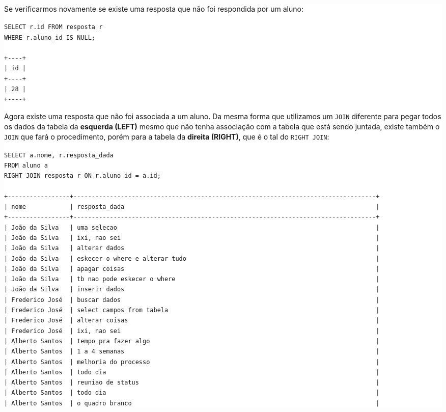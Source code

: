 Se verificarmos novamente se existe uma resposta que não foi respondida por um aluno:

```
SELECT r.id FROM resposta r
WHERE r.aluno_id IS NULL;

+----+
| id |
+----+
| 28 |
+----+
```

Agora existe uma resposta que não foi associada a um aluno. Da mesma forma que utilizamos um `JOIN` diferente para pegar todos os dados da tabela da **esquerda (LEFT)** mesmo que não tenha associação com a tabela que está sendo juntada, existe também o `JOIN` que fará o procedimento, porém para a tabela da **direita (RIGHT)**, que é o tal do `RIGHT JOIN`:

```
SELECT a.nome, r.resposta_dada
FROM aluno a
RIGHT JOIN resposta r ON r.aluno_id = a.id;

+-----------------+-----------------------------------------------------------------------------------+
| nome            | resposta_dada                                                                     |
+-----------------+-----------------------------------------------------------------------------------+
| João da Silva   | uma selecao                                                                       |
| João da Silva   | ixi, nao sei                                                                      |
| João da Silva   | alterar dados                                                                     |
| João da Silva   | eskecer o where e alterar tudo                                                    |
| João da Silva   | apagar coisas                                                                     |
| João da Silva   | tb nao pode eskecer o where                                                       |
| João da Silva   | inserir dados                                                                     |
| Frederico José  | buscar dados                                                                      |
| Frederico José  | select campos from tabela                                                         |
| Frederico José  | alterar coisas                                                                    |
| Frederico José  | ixi, nao sei                                                                      |
| Alberto Santos  | tempo pra fazer algo                                                              |
| Alberto Santos  | 1 a 4 semanas                                                                     |
| Alberto Santos  | melhoria do processo                                                              |
| Alberto Santos  | todo dia                                                                          |
| Alberto Santos  | reuniao de status                                                                 |
| Alberto Santos  | todo dia                                                                          |
| Alberto Santos  | o quadro branco                                                                   |
```